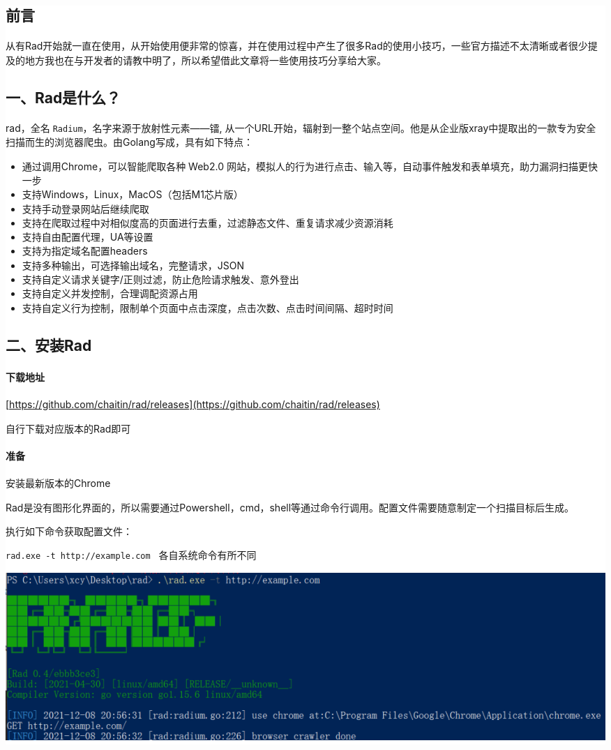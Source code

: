 
## 前言

从有Rad开始就一直在使用，从开始使用便非常的惊喜，并在使用过程中产生了很多Rad的使用小技巧，一些官方描述不太清晰或者很少提及的地方我也在与开发者的请教中明了，所以希望借此文章将一些使用技巧分享给大家。

## 一、Rad是什么？

rad，全名 `Radium`，名字来源于放射性元素——镭, 从一个URL开始，辐射到一整个站点空间。他是从企业版xray中提取出的一款专为安全扫描而生的浏览器爬虫。由Golang写成，具有如下特点：

- 通过调用Chrome，可以智能爬取各种 Web2.0 网站，模拟人的行为进行点击、输入等，自动事件触发和表单填充，助力漏洞扫描更快一步
- 支持Windows，Linux，MacOS（包括M1芯片版）
- 支持手动登录网站后继续爬取
- 支持在爬取过程中对相似度高的页面进行去重，过滤静态文件、重复请求减少资源消耗
- 支持自由配置代理，UA等设置
- 支持为指定域名配置headers
- 支持多种输出，可选择输出域名，完整请求，JSON
- 支持自定义请求关键字/正则过滤，防止危险请求触发、意外登出
- 支持自定义并发控制，合理调配资源占用
- 支持自定义行为控制，限制单个页面中点击深度，点击次数、点击时间间隔、超时时间

## 二、安装Rad

#### 下载地址

[https://github.com/chaitin/rad/releases](https://github.com/chaitin/rad/releases)

自行下载对应版本的Rad即可

#### 准备

安装最新版本的Chrome

Rad是没有图形化界面的，所以需要通过Powershell，cmd，shell等通过命令行调用。配置文件需要随意制定一个扫描目标后生成。

执行如下命令获取配置文件：

`rad.exe -t http://example.com`   各自系统命令有所不同

![rad-1.png](../assets/scenario/rad/rad-1.png)
